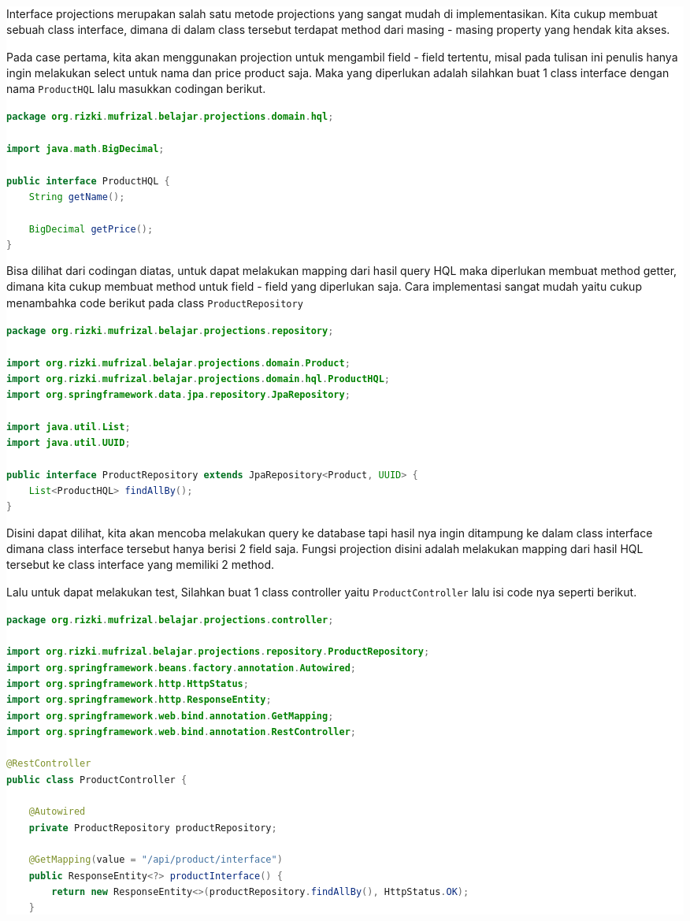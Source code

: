 Interface projections merupakan salah satu metode projections yang sangat mudah di implementasikan. Kita cukup membuat sebuah class interface, dimana di dalam class tersebut terdapat method dari masing - masing property yang hendak kita akses.

Pada case pertama, kita akan menggunakan projection untuk mengambil field - field tertentu, misal pada tulisan ini penulis hanya ingin melakukan select untuk nama dan price product saja. Maka yang diperlukan adalah silahkan buat 1 class interface dengan nama `ProductHQL` lalu masukkan codingan berikut.

```java
package org.rizki.mufrizal.belajar.projections.domain.hql;

import java.math.BigDecimal;

public interface ProductHQL {
    String getName();

    BigDecimal getPrice();
}
```

Bisa dilihat dari codingan diatas, untuk dapat melakukan mapping dari hasil query HQL maka diperlukan membuat method getter, dimana kita cukup membuat method untuk field - field yang diperlukan saja. Cara implementasi sangat mudah yaitu cukup menambahka code berikut pada class `ProductRepository`

```java
package org.rizki.mufrizal.belajar.projections.repository;

import org.rizki.mufrizal.belajar.projections.domain.Product;
import org.rizki.mufrizal.belajar.projections.domain.hql.ProductHQL;
import org.springframework.data.jpa.repository.JpaRepository;

import java.util.List;
import java.util.UUID;

public interface ProductRepository extends JpaRepository<Product, UUID> {
    List<ProductHQL> findAllBy();
}
```

Disini dapat dilihat, kita akan mencoba melakukan query ke database tapi hasil nya ingin ditampung ke dalam class interface dimana class interface tersebut hanya berisi 2 field saja. Fungsi projection disini adalah melakukan mapping dari hasil HQL tersebut ke class interface yang memiliki 2 method.

Lalu untuk dapat melakukan test, Silahkan buat 1 class controller yaitu `ProductController` lalu isi code nya seperti berikut.

```java
package org.rizki.mufrizal.belajar.projections.controller;

import org.rizki.mufrizal.belajar.projections.repository.ProductRepository;
import org.springframework.beans.factory.annotation.Autowired;
import org.springframework.http.HttpStatus;
import org.springframework.http.ResponseEntity;
import org.springframework.web.bind.annotation.GetMapping;
import org.springframework.web.bind.annotation.RestController;

@RestController
public class ProductController {

    @Autowired
    private ProductRepository productRepository;

    @GetMapping(value = "/api/product/interface")
    public ResponseEntity<?> productInterface() {
        return new ResponseEntity<>(productRepository.findAllBy(), HttpStatus.OK);
    }

```